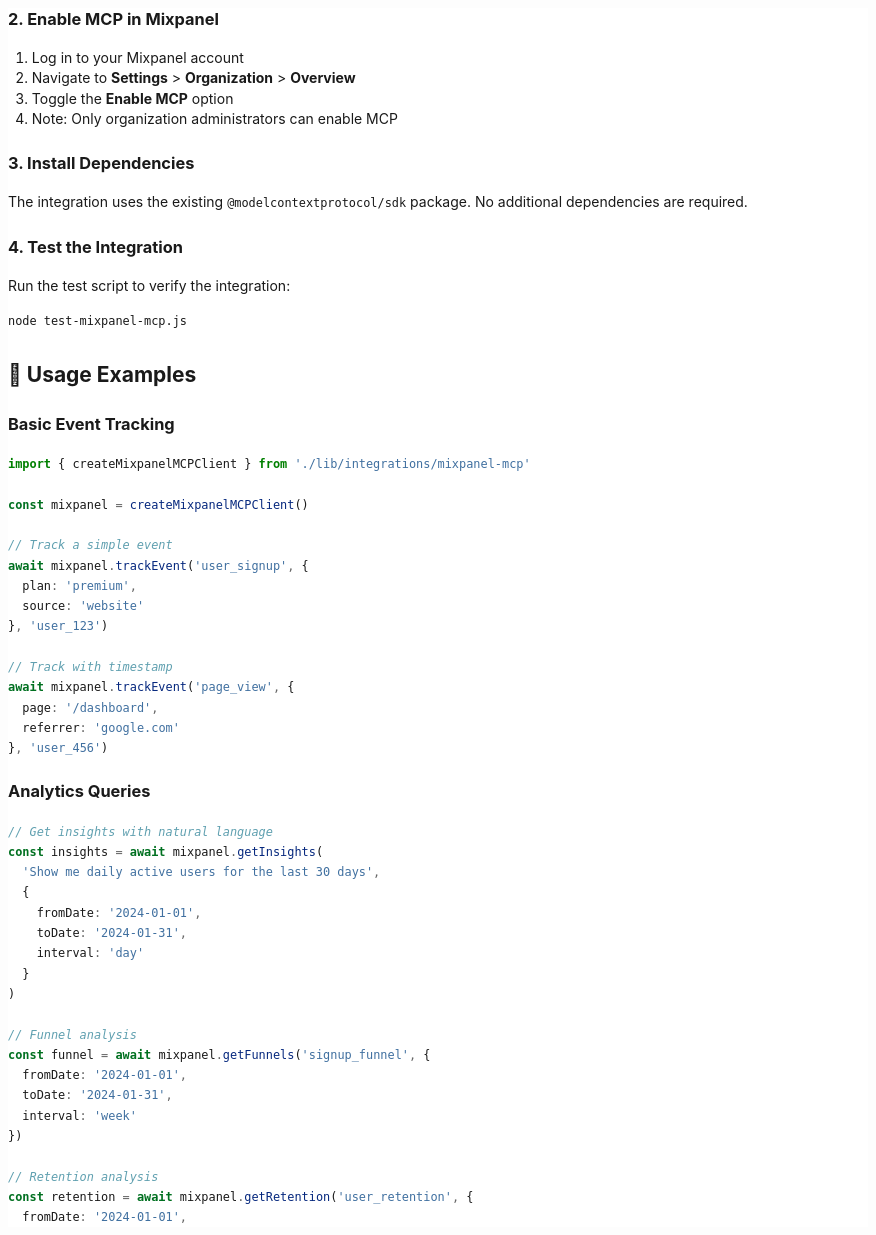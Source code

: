 ### **2. Enable MCP in Mixpanel**

1. Log in to your Mixpanel account
2. Navigate to **Settings** > **Organization** > **Overview**
3. Toggle the **Enable MCP** option
4. Note: Only organization administrators can enable MCP

### **3. Install Dependencies**

The integration uses the existing `@modelcontextprotocol/sdk` package. No additional dependencies are required.

### **4. Test the Integration**

Run the test script to verify the integration:

```bash
node test-mixpanel-mcp.js
```

## 🚀 Usage Examples

### **Basic Event Tracking**

```typescript
import { createMixpanelMCPClient } from './lib/integrations/mixpanel-mcp'

const mixpanel = createMixpanelMCPClient()

// Track a simple event
await mixpanel.trackEvent('user_signup', {
  plan: 'premium',
  source: 'website'
}, 'user_123')

// Track with timestamp
await mixpanel.trackEvent('page_view', {
  page: '/dashboard',
  referrer: 'google.com'
}, 'user_456')
```

### **Analytics Queries**

```typescript
// Get insights with natural language
const insights = await mixpanel.getInsights(
  'Show me daily active users for the last 30 days',
  {
    fromDate: '2024-01-01',
    toDate: '2024-01-31',
    interval: 'day'
  }
)

// Funnel analysis
const funnel = await mixpanel.getFunnels('signup_funnel', {
  fromDate: '2024-01-01',
  toDate: '2024-01-31',
  interval: 'week'
})

// Retention analysis
const retention = await mixpanel.getRetention('user_retention', {
  fromDate: '2024-01-01',
```